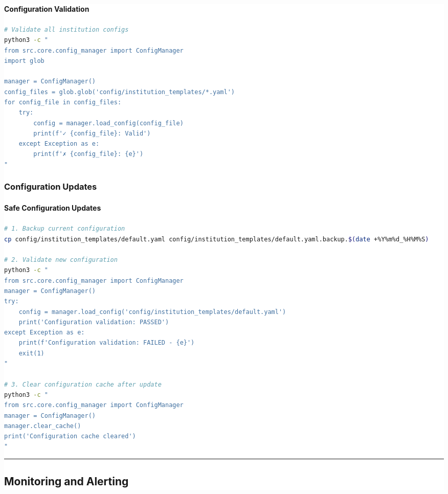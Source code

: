 #### Configuration Validation
```bash
# Validate all institution configs
python3 -c "
from src.core.config_manager import ConfigManager
import glob

manager = ConfigManager()
config_files = glob.glob('config/institution_templates/*.yaml')
for config_file in config_files:
    try:
        config = manager.load_config(config_file)
        print(f'✓ {config_file}: Valid')
    except Exception as e:
        print(f'✗ {config_file}: {e}')
"
```

### Configuration Updates

#### Safe Configuration Updates
```bash
# 1. Backup current configuration
cp config/institution_templates/default.yaml config/institution_templates/default.yaml.backup.$(date +%Y%m%d_%H%M%S)

# 2. Validate new configuration
python3 -c "
from src.core.config_manager import ConfigManager
manager = ConfigManager()
try:
    config = manager.load_config('config/institution_templates/default.yaml')
    print('Configuration validation: PASSED')
except Exception as e:
    print(f'Configuration validation: FAILED - {e}')
    exit(1)
"

# 3. Clear configuration cache after update
python3 -c "
from src.core.config_manager import ConfigManager
manager = ConfigManager()
manager.clear_cache()
print('Configuration cache cleared')
"
```

---

## Monitoring and Alerting
